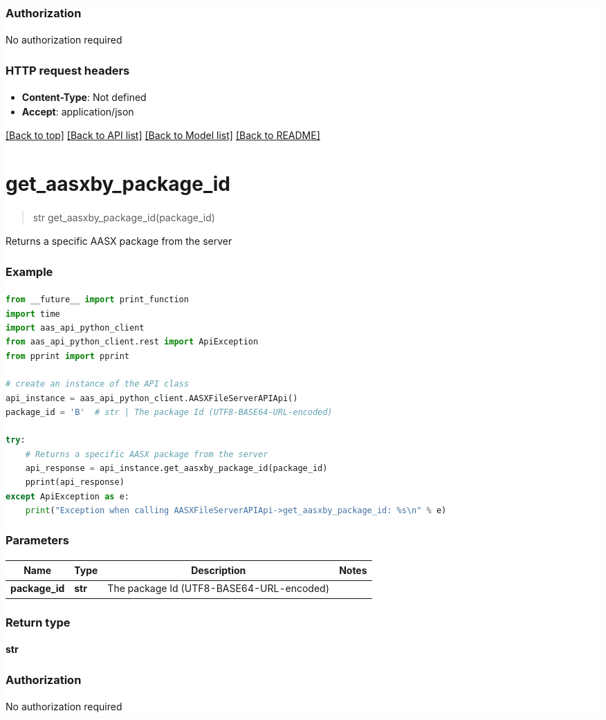 ### Authorization

No authorization required

### HTTP request headers

 - **Content-Type**: Not defined
 - **Accept**: application/json

[[Back to top]](#) [[Back to API list]](../README.md#documentation-for-api-endpoints) [[Back to Model list]](../README.md#documentation-for-models) [[Back to README]](../README.md)

# **get_aasxby_package_id**
> str get_aasxby_package_id(package_id)

Returns a specific AASX package from the server

### Example

```python
from __future__ import print_function
import time
import aas_api_python_client
from aas_api_python_client.rest import ApiException
from pprint import pprint

# create an instance of the API class
api_instance = aas_api_python_client.AASXFileServerAPIApi()
package_id = 'B'  # str | The package Id (UTF8-BASE64-URL-encoded)

try:
    # Returns a specific AASX package from the server
    api_response = api_instance.get_aasxby_package_id(package_id)
    pprint(api_response)
except ApiException as e:
    print("Exception when calling AASXFileServerAPIApi->get_aasxby_package_id: %s\n" % e)
```

### Parameters

Name | Type | Description  | Notes
------------- | ------------- | ------------- | -------------
 **package_id** | **str**| The package Id (UTF8-BASE64-URL-encoded) | 

### Return type

**str**

### Authorization

No authorization required
